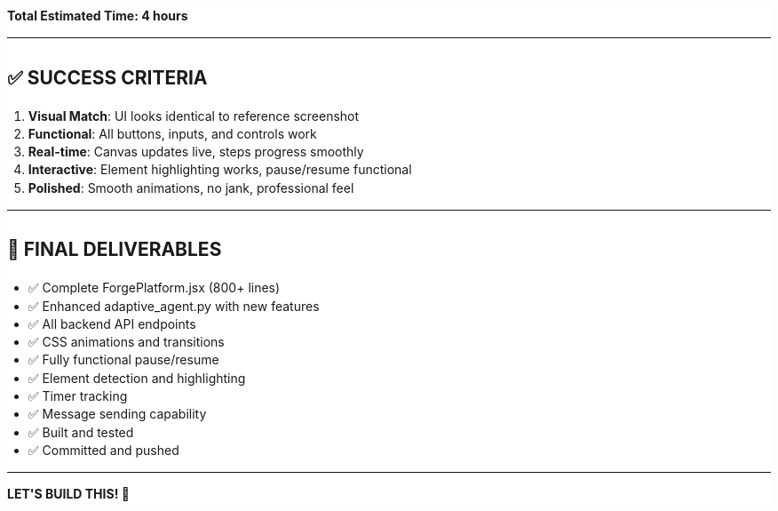 **Total Estimated Time: 4 hours**

---

## ✅ SUCCESS CRITERIA

1. **Visual Match**: UI looks identical to reference screenshot
2. **Functional**: All buttons, inputs, and controls work
3. **Real-time**: Canvas updates live, steps progress smoothly
4. **Interactive**: Element highlighting works, pause/resume functional
5. **Polished**: Smooth animations, no jank, professional feel

---

## 🎯 FINAL DELIVERABLES

- ✅ Complete ForgePlatform.jsx (800+ lines)
- ✅ Enhanced adaptive_agent.py with new features
- ✅ All backend API endpoints
- ✅ CSS animations and transitions
- ✅ Fully functional pause/resume
- ✅ Element detection and highlighting
- ✅ Timer tracking
- ✅ Message sending capability
- ✅ Built and tested
- ✅ Committed and pushed

---

**LET'S BUILD THIS! 🚀**
